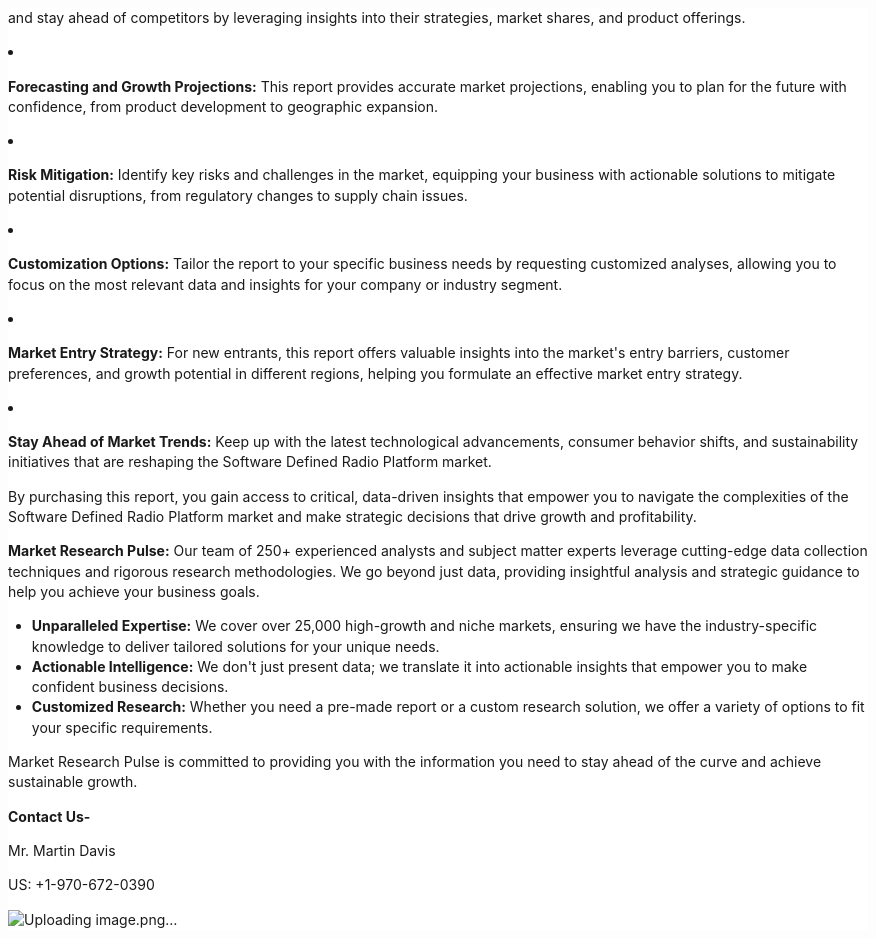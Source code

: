 and stay ahead of competitors by leveraging insights into their strategies, market shares, and product offerings.</p></li><li><p><strong>Forecasting and Growth Projections:</strong> This report provides accurate market projections, enabling you to plan for the future with confidence, from product development to geographic expansion.</p></li><li><p><strong>Risk Mitigation:</strong> Identify key risks and challenges in the market, equipping your business with actionable solutions to mitigate potential disruptions, from regulatory changes to supply chain issues.</p></li><li><p><strong>Customization Options:</strong> Tailor the report to your specific business needs by requesting customized analyses, allowing you to focus on the most relevant data and insights for your company or industry segment.</p></li><li><p><strong>Market Entry Strategy:</strong> For new entrants, this report offers valuable insights into the market's entry barriers, customer preferences, and growth potential in different regions, helping you formulate an effective market entry strategy.</p></li><li><p><strong>Stay Ahead of Market Trends:</strong> Keep up with the latest technological advancements, consumer behavior shifts, and sustainability initiatives that are reshaping the Software Defined Radio Platform market.</p></li></ol><p>By purchasing this report, you gain access to critical, data-driven insights that empower you to navigate the complexities of the Software Defined Radio Platform market and make strategic decisions that drive growth and profitability.</p><p><strong>Market Research Pulse:</strong>&nbsp;Our team of 250+ experienced analysts and subject matter experts leverage cutting-edge data collection techniques and rigorous research methodologies. We go beyond just data, providing insightful analysis and strategic guidance to help you achieve your business goals.</p><ul><li><strong>Unparalleled Expertise:</strong>&nbsp;We cover over 25,000 high-growth and niche markets, ensuring we have the industry-specific knowledge to deliver tailored solutions for your unique needs.</li><li><strong>Actionable Intelligence:</strong>&nbsp;We don't just present data; we translate it into actionable insights that empower you to make confident business decisions.</li><li><strong>Customized Research:</strong>&nbsp;Whether you need a pre-made report or a custom research solution, we offer a variety of options to fit your specific requirements.</li></ul><p>Market Research Pulse is committed to providing you with the information you need to stay ahead of the curve and achieve sustainable growth.</p><p><strong>Contact Us-</strong></p><p>Mr. Martin Davis</p><p>US: +1-970-672-0390</p>
![Uploading image.png…]()
